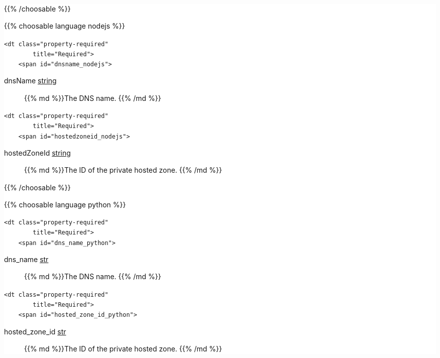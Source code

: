 </dl>
{{% /choosable %}}


{{% choosable language nodejs %}}
<dl class="resources-properties">

    <dt class="property-required"
            title="Required">
        <span id="dnsname_nodejs">
<a href="#dnsname_nodejs" style="color: inherit; text-decoration: inherit;">dns<wbr>Name</a>
</span> 
        <span class="property-indicator"></span>
        <span class="property-type"><a href="https://developer.mozilla.org/en-US/docs/Web/JavaScript/Reference/Global_Objects/string">string</a></span>
    </dt>
    <dd>{{% md %}}The DNS name.
{{% /md %}}</dd>

    <dt class="property-required"
            title="Required">
        <span id="hostedzoneid_nodejs">
<a href="#hostedzoneid_nodejs" style="color: inherit; text-decoration: inherit;">hosted<wbr>Zone<wbr>Id</a>
</span> 
        <span class="property-indicator"></span>
        <span class="property-type"><a href="https://developer.mozilla.org/en-US/docs/Web/JavaScript/Reference/Global_Objects/string">string</a></span>
    </dt>
    <dd>{{% md %}}The ID of the private hosted zone.
{{% /md %}}</dd>

</dl>
{{% /choosable %}}


{{% choosable language python %}}
<dl class="resources-properties">

    <dt class="property-required"
            title="Required">
        <span id="dns_name_python">
<a href="#dns_name_python" style="color: inherit; text-decoration: inherit;">dns_<wbr>name</a>
</span> 
        <span class="property-indicator"></span>
        <span class="property-type"><a href="https://docs.python.org/3/library/stdtypes.html">str</a></span>
    </dt>
    <dd>{{% md %}}The DNS name.
{{% /md %}}</dd>

    <dt class="property-required"
            title="Required">
        <span id="hosted_zone_id_python">
<a href="#hosted_zone_id_python" style="color: inherit; text-decoration: inherit;">hosted_<wbr>zone_<wbr>id</a>
</span> 
        <span class="property-indicator"></span>
        <span class="property-type"><a href="https://docs.python.org/3/library/stdtypes.html">str</a></span>
    </dt>
    <dd>{{% md %}}The ID of the private hosted zone.
{{% /md %}}</dd>
